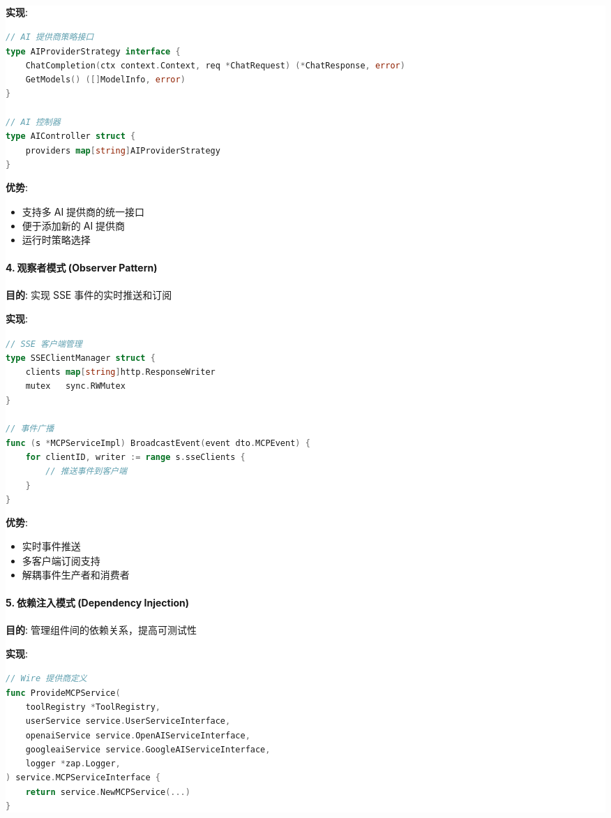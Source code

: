 **实现**:
```go
// AI 提供商策略接口
type AIProviderStrategy interface {
    ChatCompletion(ctx context.Context, req *ChatRequest) (*ChatResponse, error)
    GetModels() ([]ModelInfo, error)
}

// AI 控制器
type AIController struct {
    providers map[string]AIProviderStrategy
}
```

**优势**:
- 支持多 AI 提供商的统一接口
- 便于添加新的 AI 提供商
- 运行时策略选择

#### 4. 观察者模式 (Observer Pattern)
**目的**: 实现 SSE 事件的实时推送和订阅

**实现**:
```go
// SSE 客户端管理
type SSEClientManager struct {
    clients map[string]http.ResponseWriter
    mutex   sync.RWMutex
}

// 事件广播
func (s *MCPServiceImpl) BroadcastEvent(event dto.MCPEvent) {
    for clientID, writer := range s.sseClients {
        // 推送事件到客户端
    }
}
```

**优势**:
- 实时事件推送
- 多客户端订阅支持
- 解耦事件生产者和消费者

#### 5. 依赖注入模式 (Dependency Injection)
**目的**: 管理组件间的依赖关系，提高可测试性

**实现**:
```go
// Wire 提供商定义
func ProvideMCPService(
    toolRegistry *ToolRegistry,
    userService service.UserServiceInterface,
    openaiService service.OpenAIServiceInterface,
    googleaiService service.GoogleAIServiceInterface,
    logger *zap.Logger,
) service.MCPServiceInterface {
    return service.NewMCPService(...)
}
```
